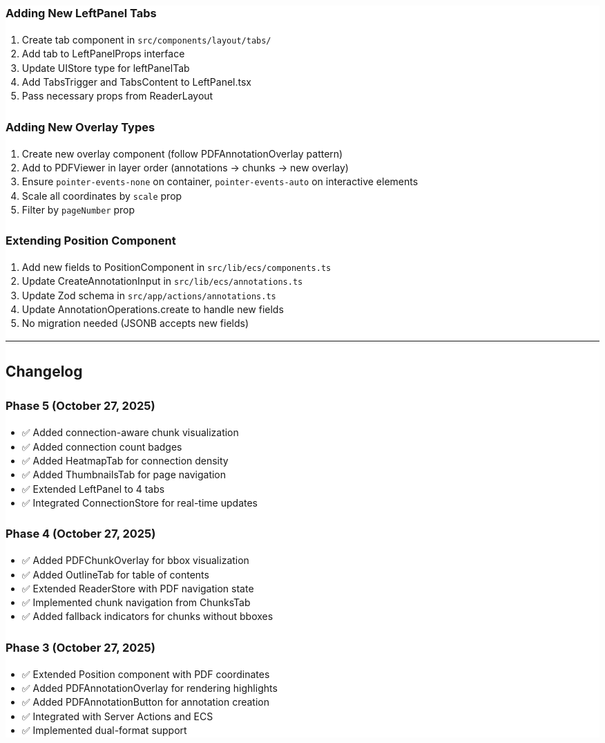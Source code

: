 ### Adding New LeftPanel Tabs

1. Create tab component in `src/components/layout/tabs/`
2. Add tab to LeftPanelProps interface
3. Update UIStore type for leftPanelTab
4. Add TabsTrigger and TabsContent to LeftPanel.tsx
5. Pass necessary props from ReaderLayout

### Adding New Overlay Types

1. Create new overlay component (follow PDFAnnotationOverlay pattern)
2. Add to PDFViewer in layer order (annotations → chunks → new overlay)
3. Ensure `pointer-events-none` on container, `pointer-events-auto` on interactive elements
4. Scale all coordinates by `scale` prop
5. Filter by `pageNumber` prop

### Extending Position Component

1. Add new fields to PositionComponent in `src/lib/ecs/components.ts`
2. Update CreateAnnotationInput in `src/lib/ecs/annotations.ts`
3. Update Zod schema in `src/app/actions/annotations.ts`
4. Update AnnotationOperations.create to handle new fields
5. No migration needed (JSONB accepts new fields)

---

## Changelog

### Phase 5 (October 27, 2025)
- ✅ Added connection-aware chunk visualization
- ✅ Added connection count badges
- ✅ Added HeatmapTab for connection density
- ✅ Added ThumbnailsTab for page navigation
- ✅ Extended LeftPanel to 4 tabs
- ✅ Integrated ConnectionStore for real-time updates

### Phase 4 (October 27, 2025)
- ✅ Added PDFChunkOverlay for bbox visualization
- ✅ Added OutlineTab for table of contents
- ✅ Extended ReaderStore with PDF navigation state
- ✅ Implemented chunk navigation from ChunksTab
- ✅ Added fallback indicators for chunks without bboxes

### Phase 3 (October 27, 2025)
- ✅ Extended Position component with PDF coordinates
- ✅ Added PDFAnnotationOverlay for rendering highlights
- ✅ Added PDFAnnotationButton for annotation creation
- ✅ Integrated with Server Actions and ECS
- ✅ Implemented dual-format support
